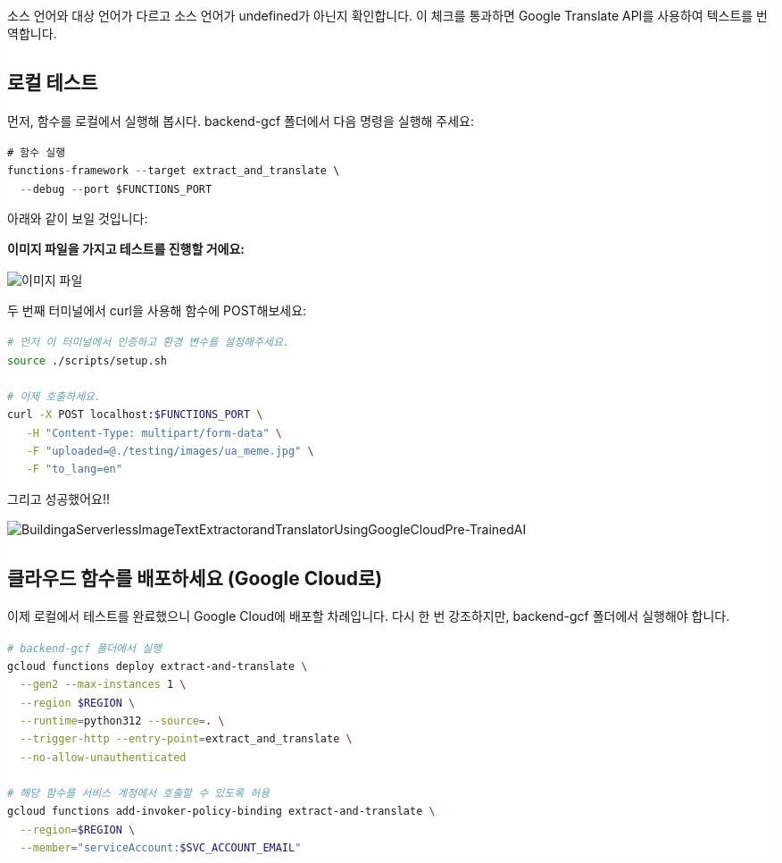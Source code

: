 소스 언어와 대상 언어가 다르고 소스 언어가 undefined가 아닌지 확인합니다. 이 체크를 통과하면 Google Translate API를 사용하여 텍스트를 번역합니다.

<div class="content-ad"></div>

## 로컬 테스트

먼저, 함수를 로컬에서 실행해 봅시다. backend-gcf 폴더에서 다음 명령을 실행해 주세요:

```js
# 함수 실행
functions-framework --target extract_and_translate \
  --debug --port $FUNCTIONS_PORT
```

아래와 같이 보일 것입니다:

<div class="content-ad"></div>

**이미지 파일을 가지고 테스트를 진행할 거에요:**

![이미지 파일](/assets/img/2024-07-01-BuildingaServerlessImageTextExtractorandTranslatorUsingGoogleCloudPre-TrainedAI_10.png)

두 번째 터미널에서 curl을 사용해 함수에 POST해보세요:

<div class="content-ad"></div>

```bash
# 먼저 이 터미널에서 인증하고 환경 변수를 설정해주세요.
source ./scripts/setup.sh

# 이제 호출하세요.
curl -X POST localhost:$FUNCTIONS_PORT \
   -H "Content-Type: multipart/form-data" \
   -F "uploaded=@./testing/images/ua_meme.jpg" \
   -F "to_lang=en"
```

그리고 성공했어요!!

![BuildingaServerlessImageTextExtractorandTranslatorUsingGoogleCloudPre-TrainedAI](/assets/img/2024-07-01-BuildingaServerlessImageTextExtractorandTranslatorUsingGoogleCloudPre-TrainedAI_11.png)

## 클라우드 함수를 배포하세요 (Google Cloud로)

<div class="content-ad"></div>

이제 로컬에서 테스트를 완료했으니 Google Cloud에 배포할 차례입니다. 다시 한 번 강조하지만, backend-gcf 폴더에서 실행해야 합니다.

```bash
# backend-gcf 폴더에서 실행
gcloud functions deploy extract-and-translate \
  --gen2 --max-instances 1 \
  --region $REGION \
  --runtime=python312 --source=. \
  --trigger-http --entry-point=extract_and_translate \
  --no-allow-unauthenticated

# 해당 함수를 서비스 계정에서 호출할 수 있도록 허용
gcloud functions add-invoker-policy-binding extract-and-translate \
  --region=$REGION \
  --member="serviceAccount:$SVC_ACCOUNT_EMAIL"
```
